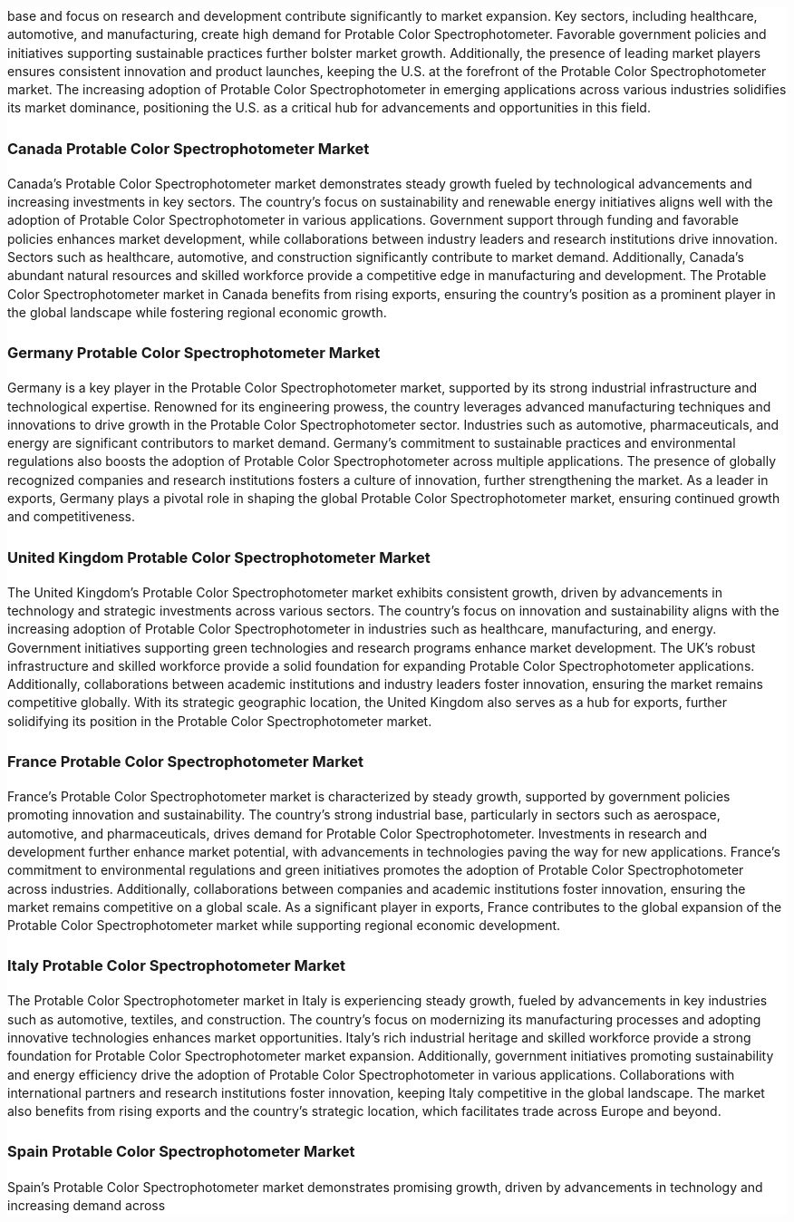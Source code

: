 base and focus on research and development contribute significantly to market expansion. Key sectors, including healthcare, automotive, and manufacturing, create high demand for Protable Color Spectrophotometer. Favorable government policies and initiatives supporting sustainable practices further bolster market growth. Additionally, the presence of leading market players ensures consistent innovation and product launches, keeping the U.S. at the forefront of the Protable Color Spectrophotometer market. The increasing adoption of Protable Color Spectrophotometer in emerging applications across various industries solidifies its market dominance, positioning the U.S. as a critical hub for advancements and opportunities in this field.</p><h3>Canada Protable Color Spectrophotometer Market</h3><p>Canada&rsquo;s Protable Color Spectrophotometer market demonstrates steady growth fueled by technological advancements and increasing investments in key sectors. The country&rsquo;s focus on sustainability and renewable energy initiatives aligns well with the adoption of Protable Color Spectrophotometer in various applications. Government support through funding and favorable policies enhances market development, while collaborations between industry leaders and research institutions drive innovation. Sectors such as healthcare, automotive, and construction significantly contribute to market demand. Additionally, Canada&rsquo;s abundant natural resources and skilled workforce provide a competitive edge in manufacturing and development. The Protable Color Spectrophotometer market in Canada benefits from rising exports, ensuring the country&rsquo;s position as a prominent player in the global landscape while fostering regional economic growth.</p><h3>Germany Protable Color Spectrophotometer Market</h3><p>Germany is a key player in the Protable Color Spectrophotometer market, supported by its strong industrial infrastructure and technological expertise. Renowned for its engineering prowess, the country leverages advanced manufacturing techniques and innovations to drive growth in the Protable Color Spectrophotometer sector. Industries such as automotive, pharmaceuticals, and energy are significant contributors to market demand. Germany&rsquo;s commitment to sustainable practices and environmental regulations also boosts the adoption of Protable Color Spectrophotometer across multiple applications. The presence of globally recognized companies and research institutions fosters a culture of innovation, further strengthening the market. As a leader in exports, Germany plays a pivotal role in shaping the global Protable Color Spectrophotometer market, ensuring continued growth and competitiveness.</p><h3>United Kingdom Protable Color Spectrophotometer Market</h3><p>The United Kingdom&rsquo;s Protable Color Spectrophotometer market exhibits consistent growth, driven by advancements in technology and strategic investments across various sectors. The country&rsquo;s focus on innovation and sustainability aligns with the increasing adoption of Protable Color Spectrophotometer in industries such as healthcare, manufacturing, and energy. Government initiatives supporting green technologies and research programs enhance market development. The UK&rsquo;s robust infrastructure and skilled workforce provide a solid foundation for expanding Protable Color Spectrophotometer applications. Additionally, collaborations between academic institutions and industry leaders foster innovation, ensuring the market remains competitive globally. With its strategic geographic location, the United Kingdom also serves as a hub for exports, further solidifying its position in the Protable Color Spectrophotometer market.</p><h3>France Protable Color Spectrophotometer Market</h3><p>France&rsquo;s Protable Color Spectrophotometer market is characterized by steady growth, supported by government policies promoting innovation and sustainability. The country&rsquo;s strong industrial base, particularly in sectors such as aerospace, automotive, and pharmaceuticals, drives demand for Protable Color Spectrophotometer. Investments in research and development further enhance market potential, with advancements in technologies paving the way for new applications. France&rsquo;s commitment to environmental regulations and green initiatives promotes the adoption of Protable Color Spectrophotometer across industries. Additionally, collaborations between companies and academic institutions foster innovation, ensuring the market remains competitive on a global scale. As a significant player in exports, France contributes to the global expansion of the Protable Color Spectrophotometer market while supporting regional economic development.</p><h3>Italy Protable Color Spectrophotometer Market</h3><p>The Protable Color Spectrophotometer market in Italy is experiencing steady growth, fueled by advancements in key industries such as automotive, textiles, and construction. The country&rsquo;s focus on modernizing its manufacturing processes and adopting innovative technologies enhances market opportunities. Italy&rsquo;s rich industrial heritage and skilled workforce provide a strong foundation for Protable Color Spectrophotometer market expansion. Additionally, government initiatives promoting sustainability and energy efficiency drive the adoption of Protable Color Spectrophotometer in various applications. Collaborations with international partners and research institutions foster innovation, keeping Italy competitive in the global landscape. The market also benefits from rising exports and the country&rsquo;s strategic location, which facilitates trade across Europe and beyond.</p><h3>Spain Protable Color Spectrophotometer Market</h3><p>Spain&rsquo;s Protable Color Spectrophotometer market demonstrates promising growth, driven by advancements in technology and increasing demand across